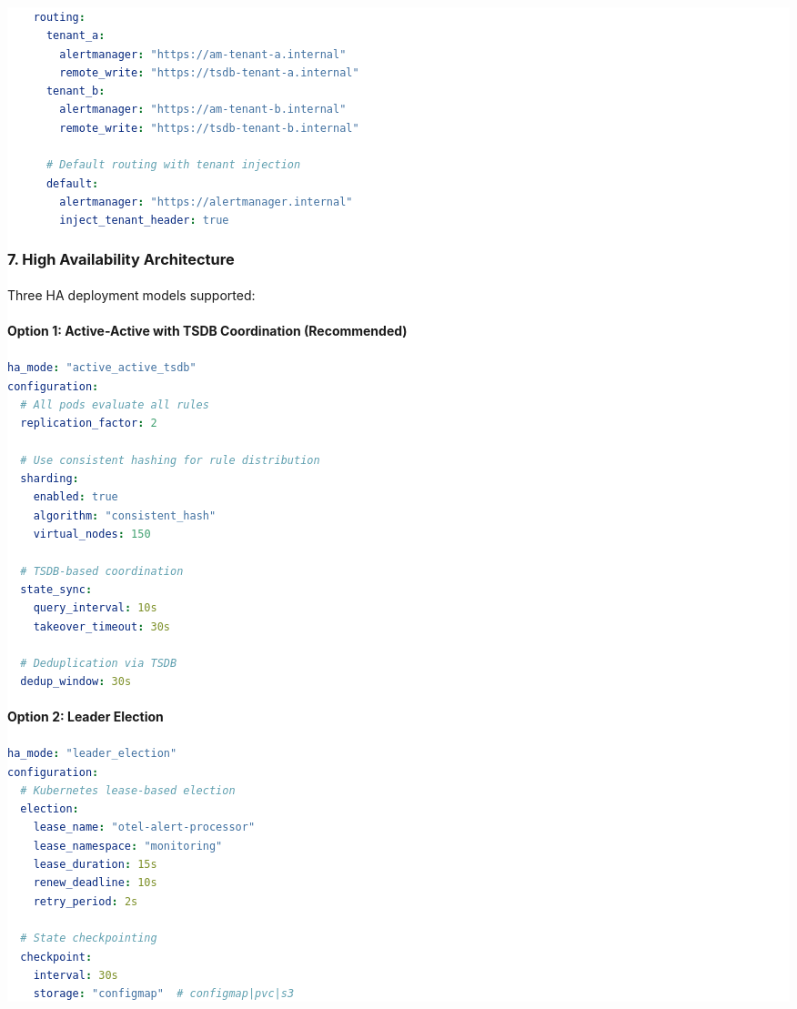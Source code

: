 ```yaml
    routing:
      tenant_a:
        alertmanager: "https://am-tenant-a.internal"
        remote_write: "https://tsdb-tenant-a.internal"
      tenant_b:
        alertmanager: "https://am-tenant-b.internal"
        remote_write: "https://tsdb-tenant-b.internal"
      
      # Default routing with tenant injection
      default:
        alertmanager: "https://alertmanager.internal"
        inject_tenant_header: true
```

### 7. High Availability Architecture

Three HA deployment models supported:

#### Option 1: Active-Active with TSDB Coordination (Recommended)
```yaml
ha_mode: "active_active_tsdb"
configuration:
  # All pods evaluate all rules
  replication_factor: 2
  
  # Use consistent hashing for rule distribution
  sharding:
    enabled: true
    algorithm: "consistent_hash"
    virtual_nodes: 150
  
  # TSDB-based coordination
  state_sync:
    query_interval: 10s
    takeover_timeout: 30s
    
  # Deduplication via TSDB
  dedup_window: 30s
```

#### Option 2: Leader Election
```yaml
ha_mode: "leader_election"
configuration:
  # Kubernetes lease-based election
  election:
    lease_name: "otel-alert-processor"
    lease_namespace: "monitoring"
    lease_duration: 15s
    renew_deadline: 10s
    retry_period: 2s
  
  # State checkpointing
  checkpoint:
    interval: 30s
    storage: "configmap"  # configmap|pvc|s3
```

